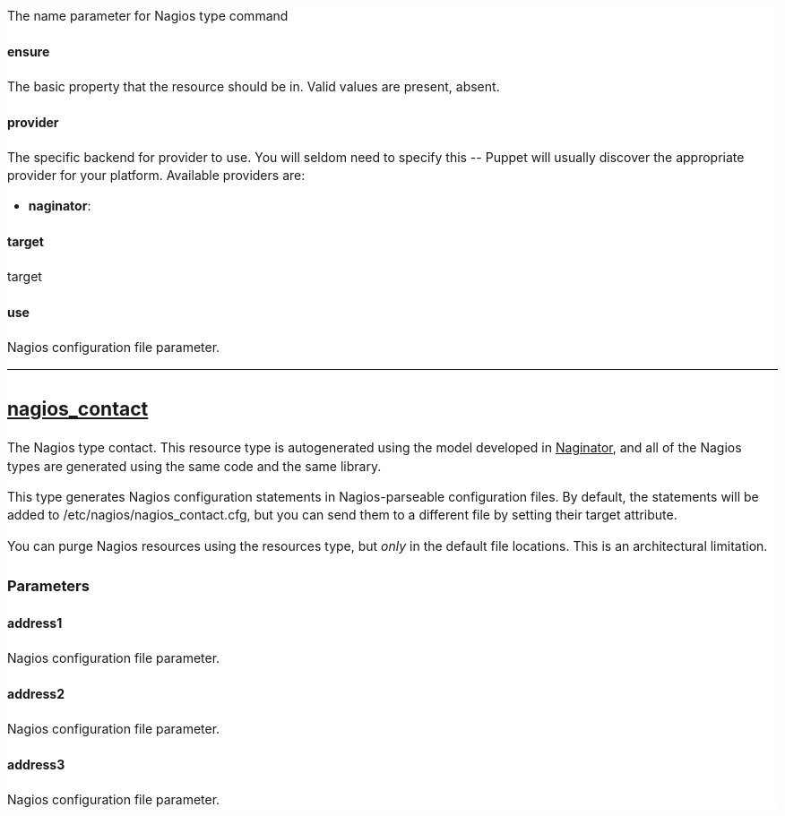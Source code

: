The name parameter for Nagios type command

#### ensure

The basic property that the resource should be in. Valid values are
present, absent.

#### provider

The specific backend for provider to use. You will seldom need to
specify this -- Puppet will usually discover the appropriate
provider for your platform. Available providers are:

-   **naginator**:

#### target

target

#### use

Nagios configuration file parameter.


* * * * *

## [nagios\_contact](#id355)

The Nagios type contact. This resource type is autogenerated using
the model developed in
[Naginator](http://projects.puppetlabs.com/projects/naginator), and
all of the Nagios types are generated using the same code and the
same library.

This type generates Nagios configuration statements in
Nagios-parseable configuration files. By default, the statements
will be added to /etc/nagios/nagios\_contact.cfg, but you can send
them to a different file by setting their target attribute.

You can purge Nagios resources using the resources type, but *only*
in the default file locations. This is an architectural
limitation.

### Parameters

#### address1

Nagios configuration file parameter.

#### address2

Nagios configuration file parameter.

#### address3

Nagios configuration file parameter.
